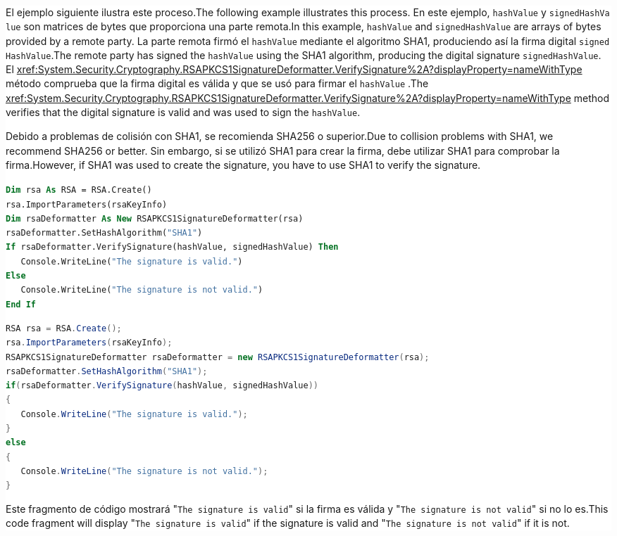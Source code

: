 <span data-ttu-id="c7134-132">El ejemplo siguiente ilustra este proceso.</span><span class="sxs-lookup"><span data-stu-id="c7134-132">The following example illustrates this process.</span></span> <span data-ttu-id="c7134-133">En este ejemplo, `hashValue` y `signedHashValue` son matrices de bytes que proporciona una parte remota.</span><span class="sxs-lookup"><span data-stu-id="c7134-133">In this example, `hashValue` and `signedHashValue` are arrays of bytes provided by a remote party.</span></span> <span data-ttu-id="c7134-134">La parte remota firmó el `hashValue` mediante el algoritmo SHA1, produciendo así la firma digital `signedHashValue`.</span><span class="sxs-lookup"><span data-stu-id="c7134-134">The remote party has signed the `hashValue` using the SHA1 algorithm, producing the digital signature `signedHashValue`.</span></span> <span data-ttu-id="c7134-135">El <xref:System.Security.Cryptography.RSAPKCS1SignatureDeformatter.VerifySignature%2A?displayProperty=nameWithType> método comprueba que la firma digital es válida y que se usó para firmar el `hashValue` .</span><span class="sxs-lookup"><span data-stu-id="c7134-135">The <xref:System.Security.Cryptography.RSAPKCS1SignatureDeformatter.VerifySignature%2A?displayProperty=nameWithType> method verifies that the digital signature is valid and was used to sign the `hashValue`.</span></span>

<span data-ttu-id="c7134-136">Debido a problemas de colisión con SHA1, se recomienda SHA256 o superior.</span><span class="sxs-lookup"><span data-stu-id="c7134-136">Due to collision problems with SHA1, we recommend SHA256 or better.</span></span>  <span data-ttu-id="c7134-137">Sin embargo, si se utilizó SHA1 para crear la firma, debe utilizar SHA1 para comprobar la firma.</span><span class="sxs-lookup"><span data-stu-id="c7134-137">However, if SHA1 was used to create the signature, you have to use SHA1 to verify the signature.</span></span>

```vb
Dim rsa As RSA = RSA.Create()
rsa.ImportParameters(rsaKeyInfo)
Dim rsaDeformatter As New RSAPKCS1SignatureDeformatter(rsa)
rsaDeformatter.SetHashAlgorithm("SHA1")
If rsaDeformatter.VerifySignature(hashValue, signedHashValue) Then
   Console.WriteLine("The signature is valid.")
Else
   Console.WriteLine("The signature is not valid.")
End If
```

```csharp
RSA rsa = RSA.Create();
rsa.ImportParameters(rsaKeyInfo);
RSAPKCS1SignatureDeformatter rsaDeformatter = new RSAPKCS1SignatureDeformatter(rsa);
rsaDeformatter.SetHashAlgorithm("SHA1");
if(rsaDeformatter.VerifySignature(hashValue, signedHashValue))
{
   Console.WriteLine("The signature is valid.");
}
else
{
   Console.WriteLine("The signature is not valid.");
}
```

<span data-ttu-id="c7134-138">Este fragmento de código mostrará "`The signature is valid`" si la firma es válida y "`The signature is not valid`" si no lo es.</span><span class="sxs-lookup"><span data-stu-id="c7134-138">This code fragment will display "`The signature is valid`" if the signature is valid and "`The signature is not valid`" if it is not.</span></span>
